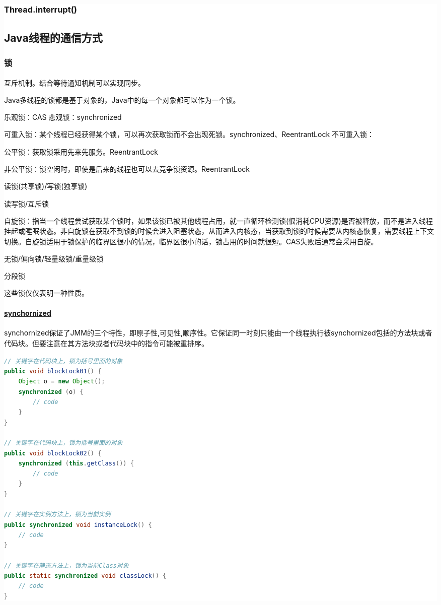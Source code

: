 ### Thread.interrupt()

## Java线程的通信方式

### 锁

互斥机制。结合等待通知机制可以实现同步。

Java多线程的锁都是基于对象的，Java中的每一个对象都可以作为一个锁。

乐观锁：CAS
悲观锁：synchronized

可重入锁：某个线程已经获得某个锁，可以再次获取锁而不会出现死锁。synchronized、ReentrantLock
不可重入锁：

公平锁：获取锁采用先来先服务。ReentrantLock

非公平锁：锁空闲时，即使是后来的线程也可以去竞争锁资源。ReentrantLock

读锁(共享锁)/写锁(独享锁)

读写锁/互斥锁

自旋锁：指当一个线程尝试获取某个锁时，如果该锁已被其他线程占用，就一直循环检测锁(很消耗CPU资源)是否被释放，而不是进入线程挂起或睡眠状态。非自旋锁在获取不到锁的时候会进入阻塞状态，从而进入内核态，当获取到锁的时候需要从内核态恢复，需要线程上下文切换。自旋锁适用于锁保护的临界区很小的情况，临界区很小的话，锁占用的时间就很短。CAS失败后通常会采用自旋。

无锁/偏向锁/轻量级锁/重量级锁

分段锁

这些锁仅仅表明一种性质。

#### [synchornized](https://blog.csdn.net/Virgil_K2017/article/details/99736755)

synchornized保证了JMM的三个特性，即原子性,可见性,顺序性。它保证同一时刻只能由一个线程执行被synchornized包括的方法块或者代码块。但要注意在其方法块或者代码块中的指令可能被重排序。

```java
// 关键字在代码块上，锁为括号里面的对象
public void blockLock01() {
    Object o = new Object();
    synchronized (o) {
        // code
    }
}

// 关键字在代码块上，锁为括号里面的对象
public void blockLock02() {
    synchronized (this.getClass()) {
        // code
    }
}

// 关键字在实例方法上，锁为当前实例
public synchronized void instanceLock() {
    // code
}

// 关键字在静态方法上，锁为当前Class对象
public static synchronized void classLock() {
    // code
}
```
